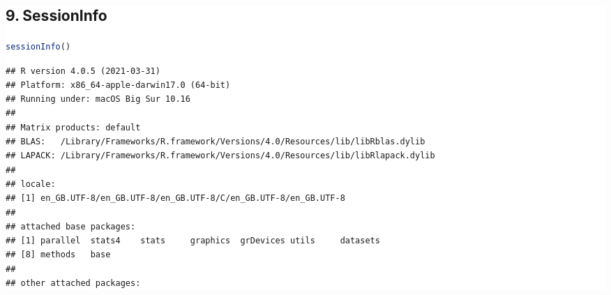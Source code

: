 
## <a id="9. SessionInfo"></a>9. SessionInfo

``` r
sessionInfo()
```

    ## R version 4.0.5 (2021-03-31)
    ## Platform: x86_64-apple-darwin17.0 (64-bit)
    ## Running under: macOS Big Sur 10.16
    ## 
    ## Matrix products: default
    ## BLAS:   /Library/Frameworks/R.framework/Versions/4.0/Resources/lib/libRblas.dylib
    ## LAPACK: /Library/Frameworks/R.framework/Versions/4.0/Resources/lib/libRlapack.dylib
    ## 
    ## locale:
    ## [1] en_GB.UTF-8/en_GB.UTF-8/en_GB.UTF-8/C/en_GB.UTF-8/en_GB.UTF-8
    ## 
    ## attached base packages:
    ## [1] parallel  stats4    stats     graphics  grDevices utils     datasets 
    ## [8] methods   base     
    ## 
    ## other attached packages:
